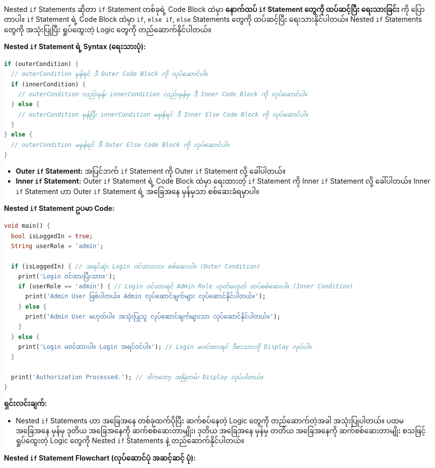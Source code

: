 Nested `if` Statements ဆိုတာ `if` Statement တစ်ခုရဲ့ Code Block ထဲမှာ **နောက်ထပ် `if` Statement တွေကို ထပ်ဆင့်ပြီး ရေးသားခြင်း** ကို ပြောတာပါ။ `if` Statement ရဲ့ Code Block ထဲမှာ `if`, `else if`, `else` Statements တွေကို ထပ်ဆင့်ပြီး ရေးသားနိုင်ပါတယ်။ Nested `if` Statements တွေကို အသုံးပြုပြီး ရှုပ်ထွေးတဲ့ Logic တွေကို တည်ဆောက်နိုင်ပါတယ်။

**Nested `if` Statement ရဲ့ Syntax (ရေးသားပုံ):**

```dart
if (outerCondition) {
  // outerCondition မှန်ရင် ဒီ Outer Code Block ကို လုပ်ဆောင်ပါ။
  if (innerCondition) {
    // outerCondition လည်းမှန်၊ innerCondition လည်းမှန်မှ ဒီ Inner Code Block ကို လုပ်ဆောင်ပါ။
  } else {
    // outerCondition မှန်ပြီး innerCondition မမှန်ရင် ဒီ Inner Else Code Block ကို လုပ်ဆောင်ပါ။
  }
} else {
  // outerCondition မမှန်ရင် ဒီ Outer Else Code Block ကို လုပ်ဆောင်ပါ။
}
```

*   **Outer `if` Statement:** အပြင်ဘက် `if` Statement ကို Outer `if` Statement လို့ ခေါ်ပါတယ်။
*   **Inner `if` Statement:** Outer `if` Statement ရဲ့ Code Block ထဲမှာ ရေးထားတဲ့ `if` Statement ကို Inner `if` Statement လို့ ခေါ်ပါတယ်။ Inner `if` Statement ဟာ Outer `if` Statement ရဲ့ အခြေအနေ မှန်မှသာ စစ်ဆေးခံရမှာပါ။

**Nested `if` Statement ဥပမာ Code:**

```dart
void main() {
  bool isLoggedIn = true;
  String userRole = 'admin';

  if (isLoggedIn) { // အရင်ဆုံး Login ဝင်ထားလား စစ်ဆေးပါ။ (Outer Condition)
    print('Login ဝင်ထားပြီးသား။');
    if (userRole == 'admin') { // Login ဝင်ထားရင် Admin Role ဟုတ်မဟုတ် ထပ်စစ်ဆေးပါ။ (Inner Condition)
      print('Admin User ဖြစ်ပါတယ်။ Admin လုပ်ဆောင်ချက်များ လုပ်ဆောင်နိုင်ပါတယ်။');
    } else {
      print('Admin User မဟုတ်ပါ။ အသုံးပြုသူ လုပ်ဆောင်ချက်များသာ လုပ်ဆောင်နိုင်ပါတယ်။');
    }
  } else {
    print('Login မဝင်ထားပါ။ Login အရင်ဝင်ပါ။'); // Login မဝင်ထားရင် ဒီစာသားကို Display လုပ်ပါ။
  }

  print('Authorization Processed.'); // ဒါကတော့ အမြဲတမ်း Display လုပ်ပါတယ်။
}
```

**ရှင်းလင်းချက်:**

*   Nested `if` Statements ဟာ အခြေအနေ တစ်ခုထက်ပိုပြီး ဆက်စပ်နေတဲ့ Logic တွေကို တည်ဆောက်တဲ့အခါ အသုံးပြုပါတယ်။ ပထမ အခြေအနေ မှန်မှ ဒုတိယ အခြေအနေကို ဆက်စစ်ဆေးတာမျိုး၊ ဒုတိယ အခြေအနေ မှန်မှ တတိယ အခြေအနေကို ဆက်စစ်ဆေးတာမျိုး စသဖြင့် ရှုပ်ထွေးတဲ့ Logic တွေကို Nested `if` Statements နဲ့ တည်ဆောက်နိုင်ပါတယ်။

**Nested `if` Statement Flowchart (လုပ်ဆောင်ပုံ အဆင့်ဆင့် ပုံ):**
